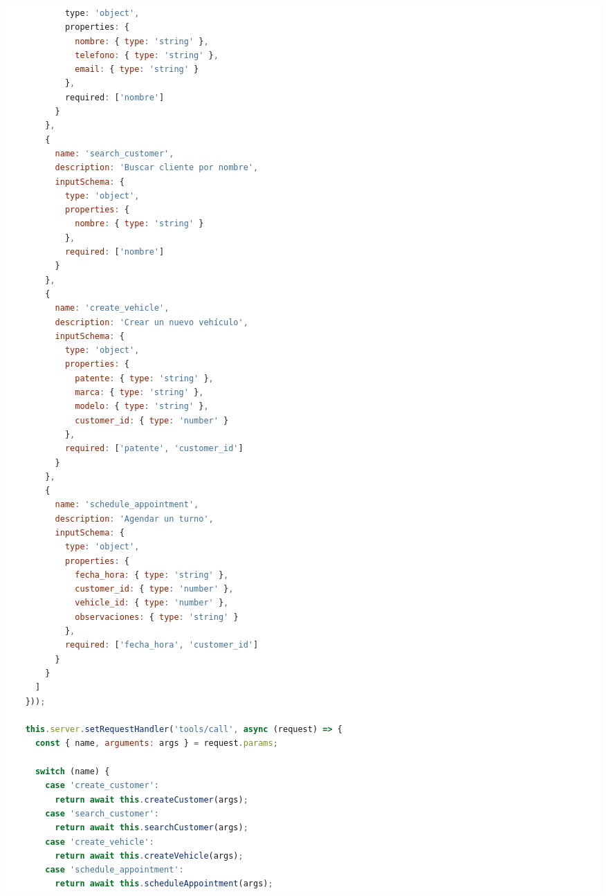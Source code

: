```javascript
            type: 'object',
            properties: {
              nombre: { type: 'string' },
              telefono: { type: 'string' },
              email: { type: 'string' }
            },
            required: ['nombre']
          }
        },
        {
          name: 'search_customer',
          description: 'Buscar cliente por nombre',
          inputSchema: {
            type: 'object',
            properties: {
              nombre: { type: 'string' }
            },
            required: ['nombre']
          }
        },
        {
          name: 'create_vehicle',
          description: 'Crear un nuevo vehículo',
          inputSchema: {
            type: 'object',
            properties: {
              patente: { type: 'string' },
              marca: { type: 'string' },
              modelo: { type: 'string' },
              customer_id: { type: 'number' }
            },
            required: ['patente', 'customer_id']
          }
        },
        {
          name: 'schedule_appointment',
          description: 'Agendar un turno',
          inputSchema: {
            type: 'object',
            properties: {
              fecha_hora: { type: 'string' },
              customer_id: { type: 'number' },
              vehicle_id: { type: 'number' },
              observaciones: { type: 'string' }
            },
            required: ['fecha_hora', 'customer_id']
          }
        }
      ]
    }));

    this.server.setRequestHandler('tools/call', async (request) => {
      const { name, arguments: args } = request.params;
      
      switch (name) {
        case 'create_customer':
          return await this.createCustomer(args);
        case 'search_customer':
          return await this.searchCustomer(args);
        case 'create_vehicle':
          return await this.createVehicle(args);
        case 'schedule_appointment':
          return await this.scheduleAppointment(args);
```